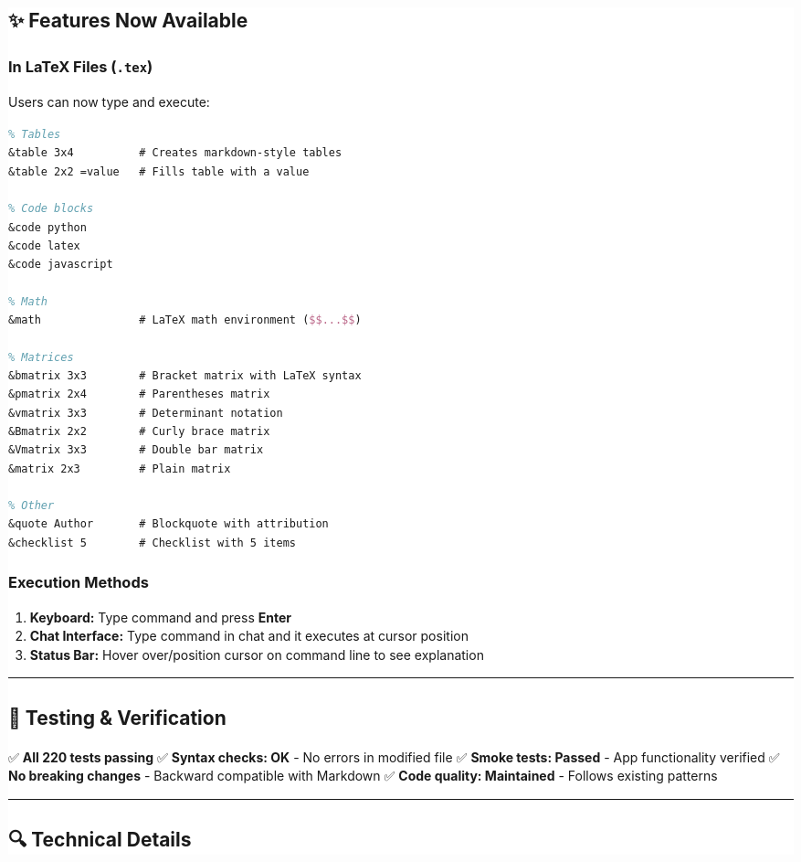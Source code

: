
## ✨ Features Now Available

### In LaTeX Files (`.tex`)

Users can now type and execute:

```latex
% Tables
&table 3x4          # Creates markdown-style tables
&table 2x2 =value   # Fills table with a value

% Code blocks
&code python
&code latex
&code javascript

% Math
&math               # LaTeX math environment ($$...$$)

% Matrices
&bmatrix 3x3        # Bracket matrix with LaTeX syntax
&pmatrix 2x4        # Parentheses matrix
&vmatrix 3x3        # Determinant notation
&Bmatrix 2x2        # Curly brace matrix
&Vmatrix 3x3        # Double bar matrix
&matrix 2x3         # Plain matrix

% Other
&quote Author       # Blockquote with attribution
&checklist 5        # Checklist with 5 items
```

### Execution Methods
1. **Keyboard:** Type command and press **Enter**
2. **Chat Interface:** Type command in chat and it executes at cursor position
3. **Status Bar:** Hover over/position cursor on command line to see explanation

---

## 🧪 Testing & Verification

✅ **All 220 tests passing**
✅ **Syntax checks: OK** - No errors in modified file
✅ **Smoke tests: Passed** - App functionality verified
✅ **No breaking changes** - Backward compatible with Markdown
✅ **Code quality: Maintained** - Follows existing patterns

---

## 🔍 Technical Details
